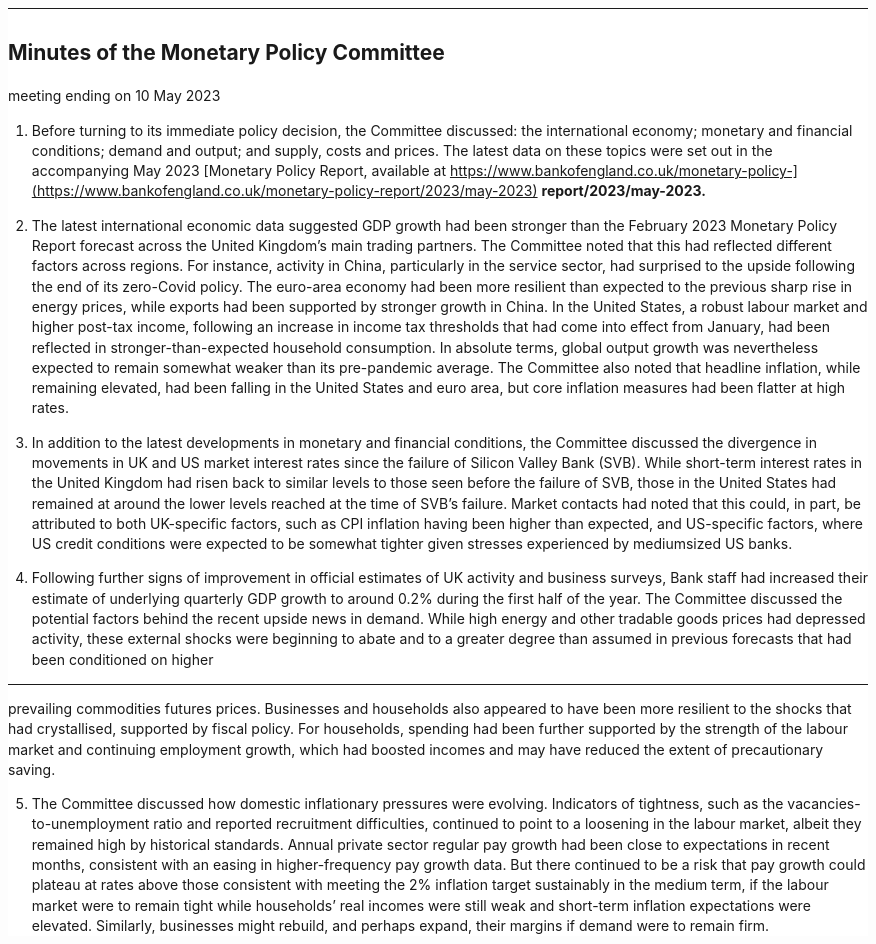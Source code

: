 
-----

## Minutes of the Monetary Policy Committee

 meeting ending on 10 May 2023

1. Before turning to its immediate policy decision, the Committee discussed: the
international economy; monetary and financial conditions; demand and output; and supply,
costs and prices. The latest data on these topics were set out in the accompanying May 2023
[Monetary Policy Report, available at https://www.bankofengland.co.uk/monetary-policy-](https://www.bankofengland.co.uk/monetary-policy-report/2023/may-2023)
**report/2023/may-2023.**

2. The latest international economic data suggested GDP growth had been stronger than
the February 2023 Monetary Policy Report forecast across the United Kingdom’s main
trading partners. The Committee noted that this had reflected different factors across regions.
For instance, activity in China, particularly in the service sector, had surprised to the upside
following the end of its zero-Covid policy. The euro-area economy had been more resilient
than expected to the previous sharp rise in energy prices, while exports had been supported
by stronger growth in China. In the United States, a robust labour market and higher post-tax
income, following an increase in income tax thresholds that had come into effect from
January, had been reflected in stronger-than-expected household consumption. In absolute
terms, global output growth was nevertheless expected to remain somewhat weaker than its
pre-pandemic average. The Committee also noted that headline inflation, while remaining
elevated, had been falling in the United States and euro area, but core inflation measures
had been flatter at high rates.

3. In addition to the latest developments in monetary and financial conditions, the
Committee discussed the divergence in movements in UK and US market interest rates since
the failure of Silicon Valley Bank (SVB). While short-term interest rates in the United Kingdom
had risen back to similar levels to those seen before the failure of SVB, those in the United
States had remained at around the lower levels reached at the time of SVB’s failure. Market
contacts had noted that this could, in part, be attributed to both UK-specific factors, such as
CPI inflation having been higher than expected, and US-specific factors, where US credit
conditions were expected to be somewhat tighter given stresses experienced by mediumsized US banks.

4. Following further signs of improvement in official estimates of UK activity and business
surveys, Bank staff had increased their estimate of underlying quarterly GDP growth to
around 0.2% during the first half of the year. The Committee discussed the potential factors
behind the recent upside news in demand. While high energy and other tradable goods
prices had depressed activity, these external shocks were beginning to abate and to a
greater degree than assumed in previous forecasts that had been conditioned on higher


-----

prevailing commodities futures prices. Businesses and households also appeared to have
been more resilient to the shocks that had crystallised, supported by fiscal policy. For
households, spending had been further supported by the strength of the labour market and
continuing employment growth, which had boosted incomes and may have reduced the
extent of precautionary saving.

5. The Committee discussed how domestic inflationary pressures were evolving. Indicators
of tightness, such as the vacancies-to-unemployment ratio and reported recruitment
difficulties, continued to point to a loosening in the labour market, albeit they remained high
by historical standards. Annual private sector regular pay growth had been close to
expectations in recent months, consistent with an easing in higher-frequency pay growth
data. But there continued to be a risk that pay growth could plateau at rates above those
consistent with meeting the 2% inflation target sustainably in the medium term, if the labour
market were to remain tight while households’ real incomes were still weak and short-term
inflation expectations were elevated. Similarly, businesses might rebuild, and perhaps
expand, their margins if demand were to remain firm.
